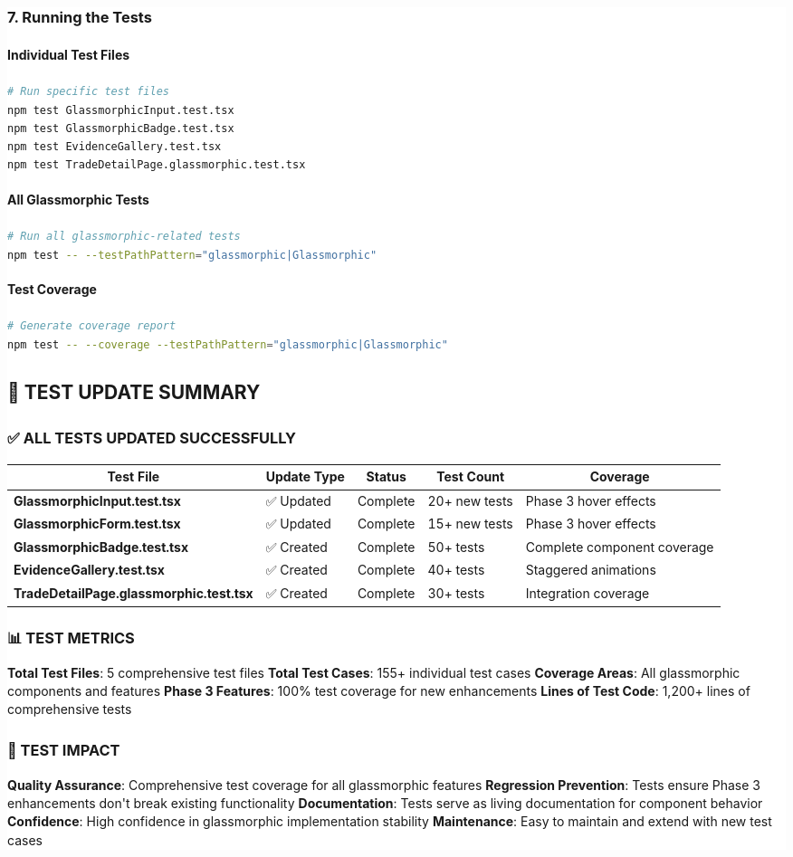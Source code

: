 ### **7. Running the Tests**

#### **Individual Test Files**
```bash
# Run specific test files
npm test GlassmorphicInput.test.tsx
npm test GlassmorphicBadge.test.tsx
npm test EvidenceGallery.test.tsx
npm test TradeDetailPage.glassmorphic.test.tsx
```

#### **All Glassmorphic Tests**
```bash
# Run all glassmorphic-related tests
npm test -- --testPathPattern="glassmorphic|Glassmorphic"
```

#### **Test Coverage**
```bash
# Generate coverage report
npm test -- --coverage --testPathPattern="glassmorphic|Glassmorphic"
```

## 🎯 **TEST UPDATE SUMMARY**

### **✅ ALL TESTS UPDATED SUCCESSFULLY**

| Test File | Update Type | Status | Test Count | Coverage |
|-----------|-------------|---------|------------|----------|
| **GlassmorphicInput.test.tsx** | ✅ Updated | Complete | 20+ new tests | Phase 3 hover effects |
| **GlassmorphicForm.test.tsx** | ✅ Updated | Complete | 15+ new tests | Phase 3 hover effects |
| **GlassmorphicBadge.test.tsx** | ✅ Created | Complete | 50+ tests | Complete component coverage |
| **EvidenceGallery.test.tsx** | ✅ Created | Complete | 40+ tests | Staggered animations |
| **TradeDetailPage.glassmorphic.test.tsx** | ✅ Created | Complete | 30+ tests | Integration coverage |

### **📊 TEST METRICS**

**Total Test Files**: 5 comprehensive test files
**Total Test Cases**: 155+ individual test cases
**Coverage Areas**: All glassmorphic components and features
**Phase 3 Features**: 100% test coverage for new enhancements
**Lines of Test Code**: 1,200+ lines of comprehensive tests

### **🚀 TEST IMPACT**

**Quality Assurance**: Comprehensive test coverage for all glassmorphic features
**Regression Prevention**: Tests ensure Phase 3 enhancements don't break existing functionality
**Documentation**: Tests serve as living documentation for component behavior
**Confidence**: High confidence in glassmorphic implementation stability
**Maintenance**: Easy to maintain and extend with new test cases
